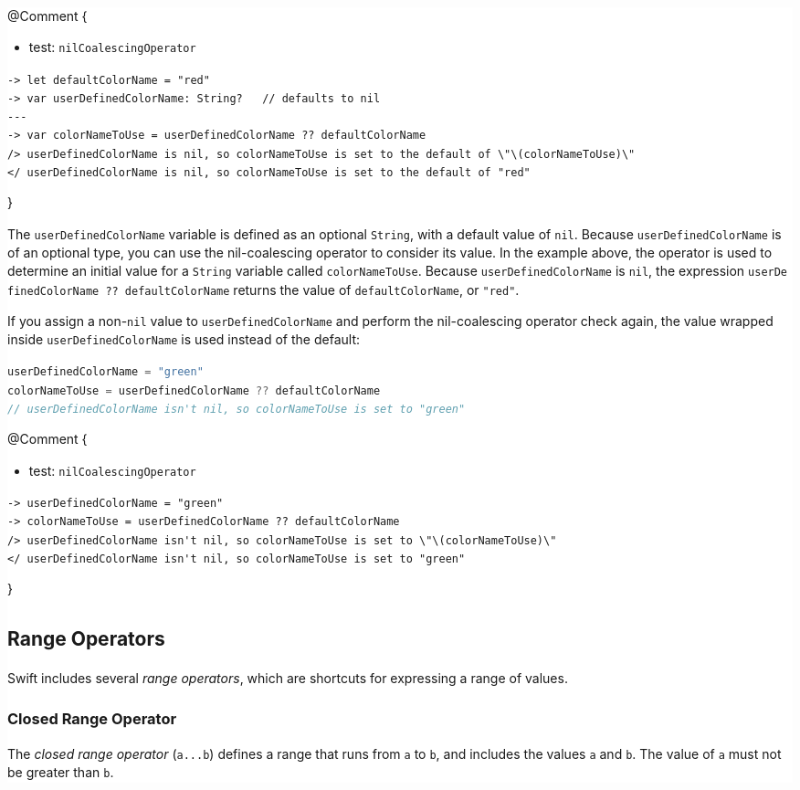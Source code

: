 
@Comment {
  - test: `nilCoalescingOperator`
  
  ```swifttest
  -> let defaultColorName = "red"
  -> var userDefinedColorName: String?   // defaults to nil
  ---
  -> var colorNameToUse = userDefinedColorName ?? defaultColorName
  /> userDefinedColorName is nil, so colorNameToUse is set to the default of \"\(colorNameToUse)\"
  </ userDefinedColorName is nil, so colorNameToUse is set to the default of "red"
  ```
}

The `userDefinedColorName` variable is defined as an optional `String`,
with a default value of `nil`.
Because `userDefinedColorName` is of an optional type,
you can use the nil-coalescing operator to consider its value.
In the example above, the operator is used to determine
an initial value for a `String` variable called `colorNameToUse`.
Because `userDefinedColorName` is `nil`,
the expression `userDefinedColorName ?? defaultColorName` returns
the value of `defaultColorName`, or `"red"`.

If you assign a non-`nil` value to `userDefinedColorName`
and perform the nil-coalescing operator check again,
the value wrapped inside `userDefinedColorName` is used instead of the default:

```swift
userDefinedColorName = "green"
colorNameToUse = userDefinedColorName ?? defaultColorName
// userDefinedColorName isn't nil, so colorNameToUse is set to "green"
```


@Comment {
  - test: `nilCoalescingOperator`
  
  ```swifttest
  -> userDefinedColorName = "green"
  -> colorNameToUse = userDefinedColorName ?? defaultColorName
  /> userDefinedColorName isn't nil, so colorNameToUse is set to \"\(colorNameToUse)\"
  </ userDefinedColorName isn't nil, so colorNameToUse is set to "green"
  ```
}

## Range Operators

Swift includes several *range operators*,
which are shortcuts for expressing a range of values.

### Closed Range Operator

The *closed range operator* (`a...b`)
defines a range that runs from `a` to `b`,
and includes the values `a` and `b`.
The value of `a` must not be greater than `b`.
